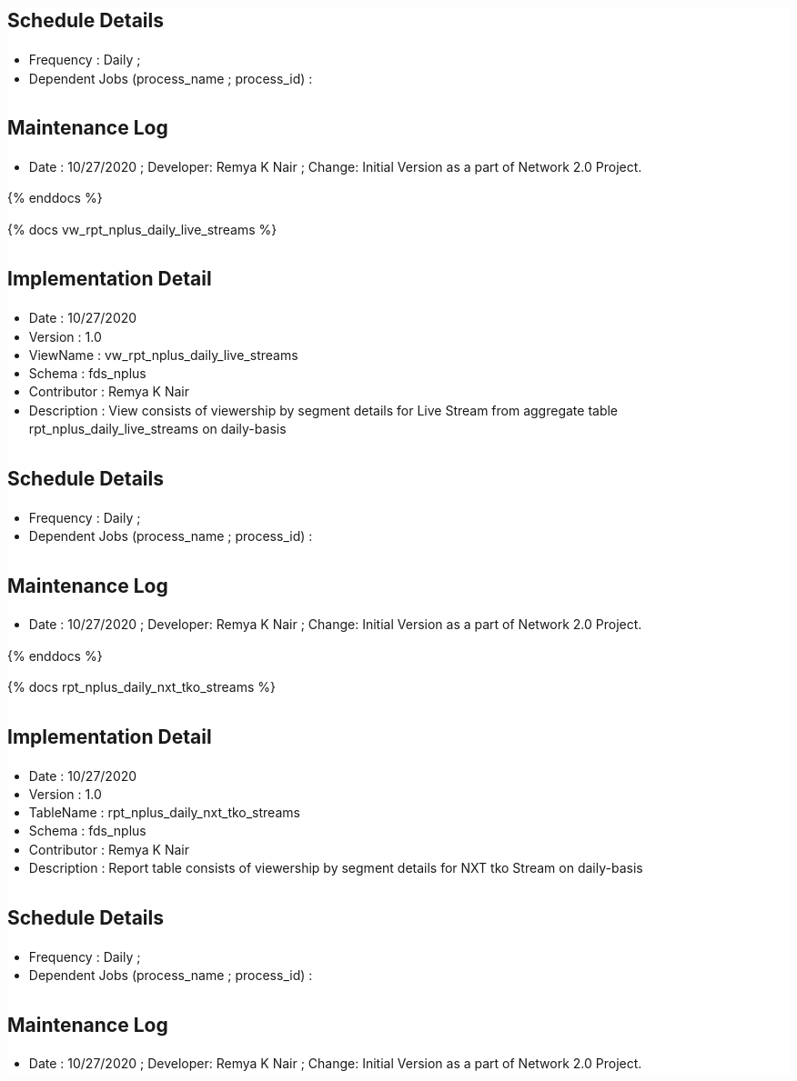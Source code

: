 ## Schedule Details
* Frequency : Daily ; 
* Dependent Jobs (process_name ; process_id) :  

## Maintenance Log
* Date : 10/27/2020 ; Developer: Remya K Nair ; Change: Initial Version as a part of Network 2.0 Project.

{% enddocs %}



{% docs vw_rpt_nplus_daily_live_streams %}

## Implementation Detail
* Date        : 10/27/2020
* Version     : 1.0
* ViewName   : vw_rpt_nplus_daily_live_streams
* Schema	  : fds_nplus
* Contributor : Remya K Nair
* Description : View consists of viewership by segment details for Live Stream from aggregate table rpt_nplus_daily_live_streams on daily-basis

## Schedule Details
* Frequency : Daily ; 
* Dependent Jobs (process_name ; process_id) :  

## Maintenance Log
* Date : 10/27/2020 ; Developer: Remya K Nair ; Change: Initial Version as a part of Network 2.0 Project.

{% enddocs %}


{% docs rpt_nplus_daily_nxt_tko_streams %}

## Implementation Detail
* Date        : 10/27/2020
* Version     : 1.0
* TableName   : rpt_nplus_daily_nxt_tko_streams
* Schema	  : fds_nplus
* Contributor : Remya K Nair
* Description : Report table consists of viewership by segment details for NXT tko Stream on daily-basis

## Schedule Details
* Frequency : Daily ; 
* Dependent Jobs (process_name ; process_id) :  

## Maintenance Log
* Date : 10/27/2020 ; Developer: Remya K Nair ; Change: Initial Version as a part of Network 2.0 Project.
